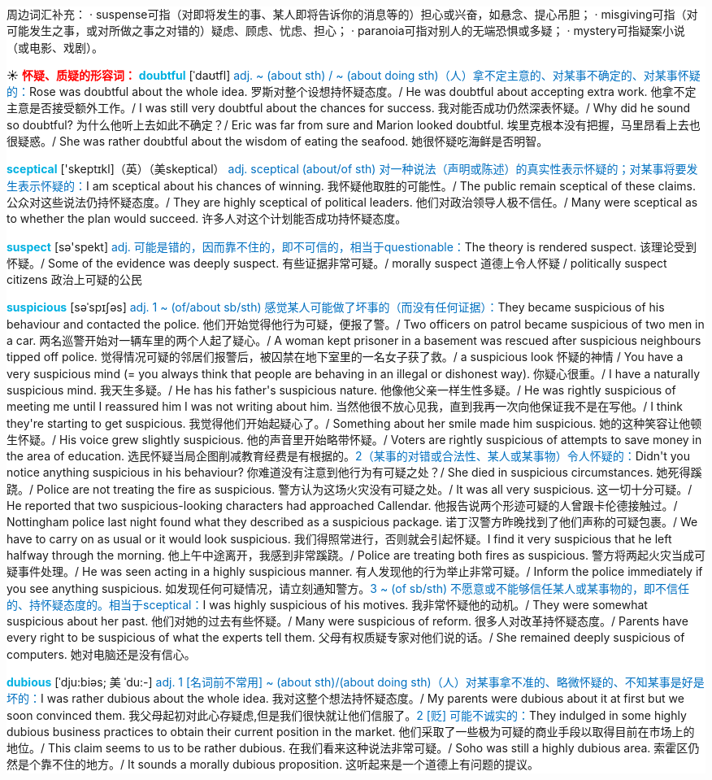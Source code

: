 周边词汇补充：
· suspense可指（对即将发生的事、某人即将告诉你的消息等的）担心或兴奋，如悬念、提心吊胆；
· misgiving可指（对可能发生之事，或对所做之事之对错的）疑虑、顾虑、忧虑、担心；
· paranoia可指对别人的无端恐惧或多疑；
· mystery可指疑案小说（或电影、戏剧）。

☀ <font color="red">**怀疑、质疑的形容词：**</font>
<font color="sky blue">**doubtful**</font> [ˈdaʊtfl]
<font color="#0070c0">adj. ~ (about sth) / ~ (about doing sth)（人）拿不定主意的、对某事不确定的、对某事怀疑的：</font>Rose was doubtful about the whole idea. 罗斯对整个设想持怀疑态度。/ He was doubtful about accepting extra work. 他拿不定主意是否接受额外工作。/ I was still very doubtful about the chances for success. 我对能否成功仍然深表怀疑。/ Why did he sound so doubtful? 为什么他听上去如此不确定？/ Eric was far from sure and Marion looked doubtful. 埃里克根本没有把握，马里昂看上去也很疑惑。/ She was rather doubtful about the wisdom of eating the seafood. 她很怀疑吃海鲜是否明智。

<font color="sky blue">**sceptical**</font> ['skeptɪkl]（英）（美skeptical）
<font color="#0070c0">adj. sceptical (about/of sth) 对一种说法（声明或陈述）的真实性表示怀疑的；对某事将要发生表示怀疑的：</font>I am sceptical about his chances of winning. 我怀疑他取胜的可能性。/ The public remain sceptical of these claims. 公众对这些说法仍持怀疑态度。/ They are highly sceptical of political leaders. 他们对政治领导人极不信任。/ Many were sceptical as to whether the plan would succeed. 许多人对这个计划能否成功持怀疑态度。

<font color="sky blue">**suspect**</font> [sə'spekt] 
<font color="#0070c0">adj. 可能是错的，因而靠不住的，即不可信的，相当于questionable：</font>The theory is rendered suspect. 该理论受到怀疑。/ Some of the evidence was deeply suspect. 有些证据非常可疑。/ morally suspect 道德上令人怀疑 / politically suspect citizens 政治上可疑的公民
                      
<font color="sky blue">**suspicious**</font> [səˈspɪʃəs]
<font color="#0070c0">adj. 1 ~ (of/about sb/sth) 感觉某人可能做了坏事的（而没有任何证据）：</font>They became suspicious of his behaviour and contacted the police. 他们开始觉得他行为可疑，便报了警。/ Two officers on patrol became suspicious of two men in a car. 两名巡警开始对一辆车里的两个人起了疑心。/ A woman kept prisoner in a basement was rescued after suspicious neighbours tipped off police. 觉得情况可疑的邻居们报警后，被囚禁在地下室里的一名女子获了救。/ a suspicious look 怀疑的神情 / You have a very suspicious mind (= you always think that people are behaving in an illegal or dishonest way). 你疑心很重。/ I have a naturally suspicious mind. 我天生多疑。/ He has his father's suspicious nature. 他像他父亲一样生性多疑。/ He was rightly suspicious of meeting me until I reassured him I was not writing about him. 当然他很不放心见我，直到我再一次向他保证我不是在写他。/ I think they're starting to get suspicious. 我觉得他们开始起疑心了。/ Something about her smile made him suspicious. 她的这种笑容让他顿生怀疑。/ His voice grew slightly suspicious. 他的声音里开始略带怀疑。/ Voters are rightly suspicious of attempts to save money in the area of education. 选民怀疑当局企图削减教育经费是有根据的。<font color="#0070c0">2（某事的对错或合法性、某人或某事物）令人怀疑的：</font>Didn't you notice anything suspicious in his behaviour? 你难道没有注意到他行为有可疑之处？/ She died in suspicious circumstances. 她死得蹊跷。/ Police are not treating the fire as suspicious. 警方认为这场火灾没有可疑之处。/ It was all very suspicious. 这一切十分可疑。/ He reported that two suspicious-looking characters had approached Callendar. 他报告说两个形迹可疑的人曾跟卡伦德接触过。/ Nottingham police last night found what they described as a suspicious package. 诺丁汉警方昨晚找到了他们声称的可疑包裹。/ We have to carry on as usual or it would look suspicious. 我们得照常进行，否则就会引起怀疑。I find it very suspicious that he left halfway through the morning. 他上午中途离开，我感到非常蹊跷。/ Police are treating both fires as suspicious. 警方将两起火灾当成可疑事件处理。/ He was seen acting in a highly suspicious manner. 有人发现他的行为举止非常可疑。/ Inform the police immediately if you see anything suspicious. 如发现任何可疑情况，请立刻通知警方。<font color="#0070c0">3 ~ (of sb/sth) 不愿意或不能够信任某人或某事物的，即不信任的、持怀疑态度的。相当于sceptical：</font>I was highly suspicious of his motives. 我非常怀疑他的动机。/ They were somewhat suspicious about her past. 他们对她的过去有些怀疑。/ Many were suspicious of reform. 很多人对改革持怀疑态度。/ Parents have every right to be suspicious of what the experts tell them. 父母有权质疑专家对他们说的话。/ She remained deeply suspicious of computers. 她对电脑还是没有信心。

<font color="sky blue">**dubious**</font> [ˈdju:biəs; 美 ˈdu:-]
<font color="#0070c0">adj. 1 [名词前不常用] ~ (about sth)/(about doing sth)（人）对某事拿不准的、略微怀疑的、不知某事是好是坏的：</font>I was rather dubious about the whole idea. 我对这整个想法持怀疑态度。/ My parents were dubious about it at first but we soon convinced them. 我父母起初对此心存疑虑,但是我们很快就让他们信服了。<font color="#0070c0">2 [贬] 可能不诚实的：</font>They indulged in some highly dubious business practices to obtain their current position in the market. 他们采取了一些极为可疑的商业手段以取得目前在市场上的地位。/ This claim seems to us to be rather dubious. 在我们看来这种说法非常可疑。/ Soho was still a highly dubious area. 索霍区仍然是个靠不住的地方。/ It sounds a morally dubious proposition. 这听起来是一个道德上有问题的提议。
  